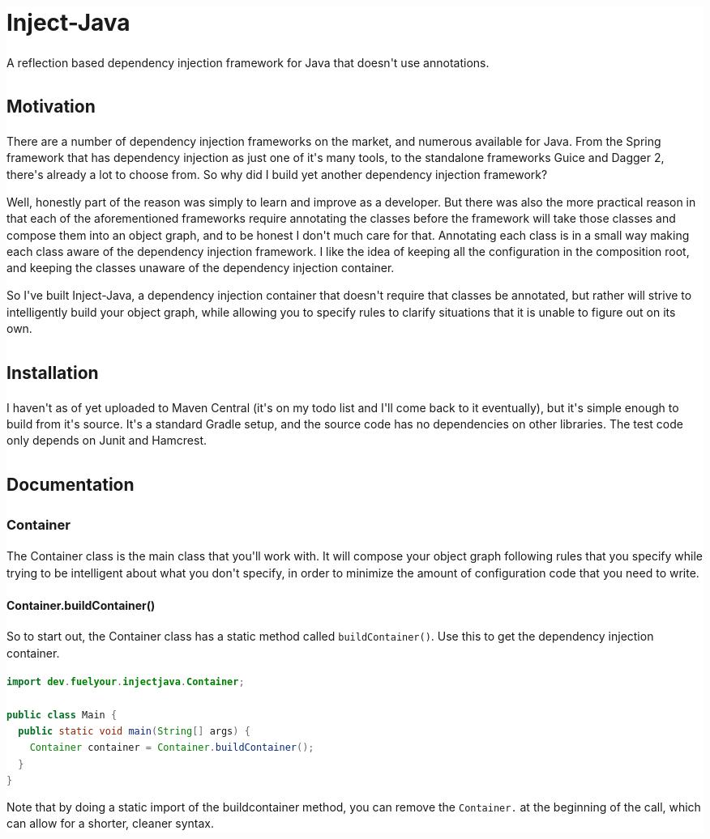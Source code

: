 # Inject-Java

A reflection based dependency injection framework for Java that doesn't use
annotations.

## Motivation

There are a number of dependency injection frameworks on the market, and
numerous available for Java. From the Spring framework that has dependency
injection as just one of it's many tools, to the standalone frameworks Guice
and Dagger 2, there's already a lot to choose from. So why did I build yet
another dependency injection framework?

Well, honestly part of the reason was simply to learn and improve as a
developer. But there was also the more practical reason in that each of the
aforementioned frameworks require annotating the classes before the framework
will take those classes and compose them into an object graph, and to be honest
I don't much care for that. Annotating each class is in a small way making each
class aware of the dependency injection framework. I like the idea of keeping
all the configuration in the composition root, and keeping the classes unaware
of the dependency injection container.

So I've built Inject-Java, a dependency injection container that doesn't
require that classes be annotated, but rather will strive to intelligently
build your object graph, while allowing you to specify rules to clarify
situations that it is unable to figure out on its own.

## Installation

I haven't as of yet uploaded to Maven Central (it's on my todo list and I'll
come back to it eventually), but it's simple enough to build from it's source.
It's a standard Gradle setup, and the source code has no dependencies on other
libraries. The test code only depends on Junit and Hamcrest.

## Documentation

### Container

The Container class is the main class that you'll work with. It will compose
your object graph following rules that you specify while trying to be
intelligent about what you don't specify, in order to minimize the amount of
configuration code that you need to write.

#### Container.buildContainer()

So to start out, the Container class has a static method called
`buildContainer()`. Use this to get the dependency injection container.

```java
import dev.fuelyour.injectjava.Container;

public class Main {
  public static void main(String[] args) {
    Container container = Container.buildContainer();
  }
}
```
Note that by doing a static import of the buildcontainer method, you can remove
the `Container.` at the beginning of the call, which can allow for a shorter,
cleaner syntax.
